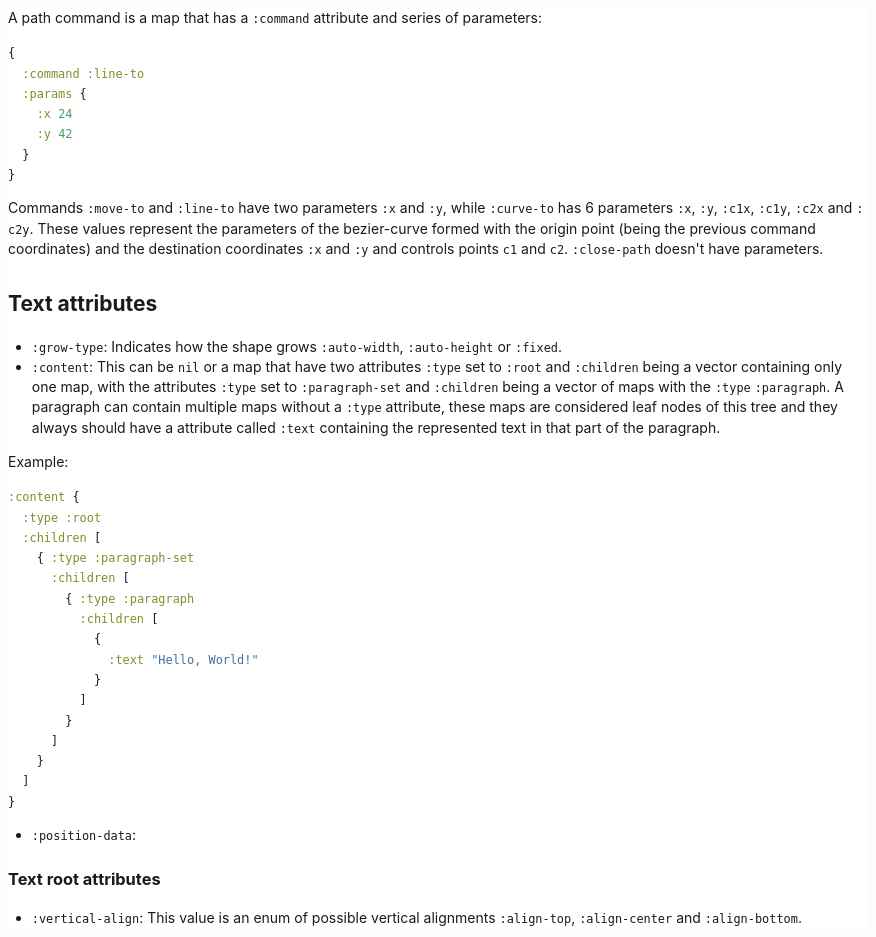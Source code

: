 A path command is a map that has a `:command` attribute and series of parameters:

```clojure
{
  :command :line-to
  :params {
    :x 24
    :y 42
  }
}
```

Commands `:move-to` and `:line-to` have two parameters `:x` and `:y`, while `:curve-to` has 6 parameters `:x`, `:y`, `:c1x`, `:c1y`, `:c2x` and `:c2y`. These values represent the parameters of the bezier-curve formed with the origin point (being the previous command coordinates) and the destination coordinates `:x` and `:y` and controls points `c1` and `c2`. `:close-path` doesn't have parameters.

## Text attributes

- `:grow-type`: Indicates how the shape grows `:auto-width`, `:auto-height` or `:fixed`.
- `:content`: This can be `nil` or a map that have two attributes `:type` set to `:root` and `:children` being a vector containing only one map, with the attributes `:type` set to `:paragraph-set` and `:children` being a vector of maps with the `:type` `:paragraph`. A paragraph can contain multiple maps without a `:type` attribute, these maps are considered leaf nodes of this tree and they always should have a attribute called `:text` containing the represented text in that part of the paragraph.

Example:

```clojure
:content {
  :type :root
  :children [
    { :type :paragraph-set
      :children [
        { :type :paragraph
          :children [
            {
              :text "Hello, World!"
            }
          ]
        }
      ]
    }
  ]
}
```

- `:position-data`:

### Text root attributes

- `:vertical-align`: This value is an enum of possible vertical alignments `:align-top`, `:align-center` and `:align-bottom`.

